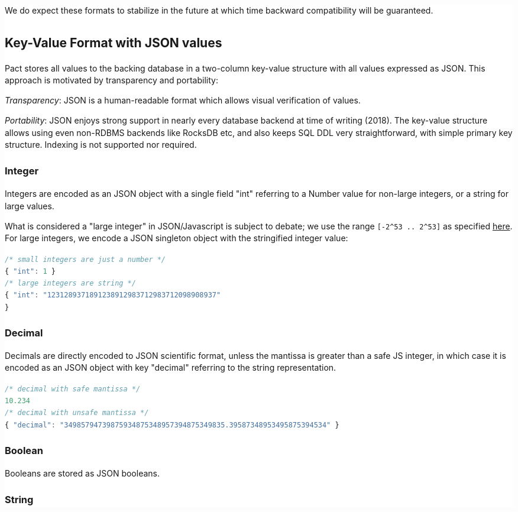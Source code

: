 We do expect these formats to stabilize in the future at which time backward compatibility will be guaranteed.


## Key-Value Format with JSON values

Pact stores all values to the backing database in a two-column key-value structure with all values expressed as JSON.
This approach is motivated by transparency and portability:

_Transparency_: JSON is a human-readable format which allows visual verification of values.

_Portability_: JSON enjoys strong support in nearly every database backend at time of writing (2018). The key-value
structure allows using even non-RDBMS backends like RocksDB etc, and also keeps SQL DDL very straightforward,
with simple primary key structure. Indexing is not supported nor required.


### Integer

Integers are encoded as an JSON object with a single field "int" referring to a
Number value for non-large integers, or
a string for large values.

What is considered a "large integer"
in JSON/Javascript is subject to debate; we use the range `[-2^53 .. 2^53]` as specified
[here](http://blog.vjeux.com/2010/javascript/javascript-max_int-number-limits.html). For
large integers, we encode a JSON singleton object with the stringified integer value:

```javascript
/* small integers are just a number */
{ "int": 1 }
/* large integers are string */
{ "int": "1231289371891238912983712983712098908937"
}
```

### Decimal

Decimals are directly encoded to JSON scientific format, unless the mantissa is greater than
a safe JS integer, in which case it is encoded as an JSON object with key "decimal" referring to
the string representation.

```javascript
/* decimal with safe mantissa */
10.234
/* decimal with unsafe mantissa */
{ "decimal": "34985794739875934875348957394875349835.39587348953495875394534" }
```

### Boolean

Booleans are stored as JSON booleans.

### String
